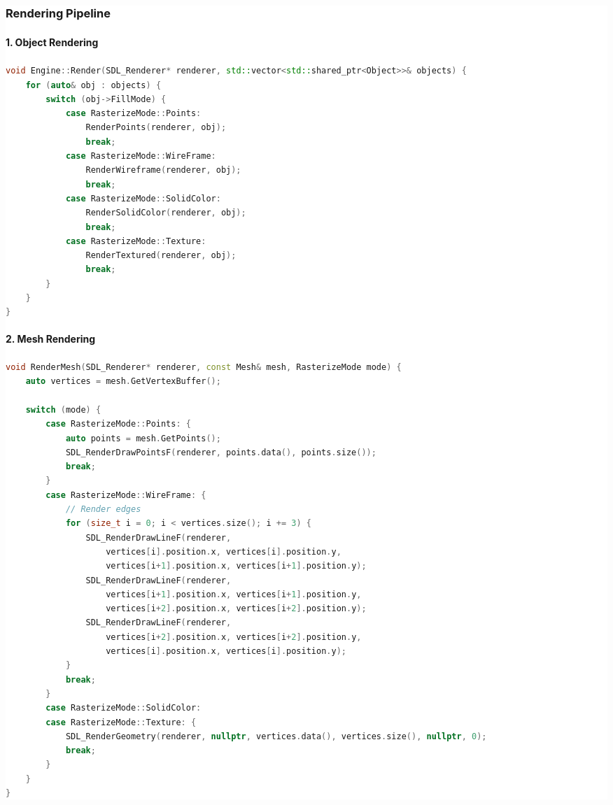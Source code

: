 ### Rendering Pipeline

#### 1. Object Rendering
```cpp
void Engine::Render(SDL_Renderer* renderer, std::vector<std::shared_ptr<Object>>& objects) {
    for (auto& obj : objects) {
        switch (obj->FillMode) {
            case RasterizeMode::Points:
                RenderPoints(renderer, obj);
                break;
            case RasterizeMode::WireFrame:
                RenderWireframe(renderer, obj);
                break;
            case RasterizeMode::SolidColor:
                RenderSolidColor(renderer, obj);
                break;
            case RasterizeMode::Texture:
                RenderTextured(renderer, obj);
                break;
        }
    }
}
```

#### 2. Mesh Rendering
```cpp
void RenderMesh(SDL_Renderer* renderer, const Mesh& mesh, RasterizeMode mode) {
    auto vertices = mesh.GetVertexBuffer();
    
    switch (mode) {
        case RasterizeMode::Points: {
            auto points = mesh.GetPoints();
            SDL_RenderDrawPointsF(renderer, points.data(), points.size());
            break;
        }
        case RasterizeMode::WireFrame: {
            // Render edges
            for (size_t i = 0; i < vertices.size(); i += 3) {
                SDL_RenderDrawLineF(renderer, 
                    vertices[i].position.x, vertices[i].position.y,
                    vertices[i+1].position.x, vertices[i+1].position.y);
                SDL_RenderDrawLineF(renderer, 
                    vertices[i+1].position.x, vertices[i+1].position.y,
                    vertices[i+2].position.x, vertices[i+2].position.y);
                SDL_RenderDrawLineF(renderer, 
                    vertices[i+2].position.x, vertices[i+2].position.y,
                    vertices[i].position.x, vertices[i].position.y);
            }
            break;
        }
        case RasterizeMode::SolidColor:
        case RasterizeMode::Texture: {
            SDL_RenderGeometry(renderer, nullptr, vertices.data(), vertices.size(), nullptr, 0);
            break;
        }
    }
}
```
